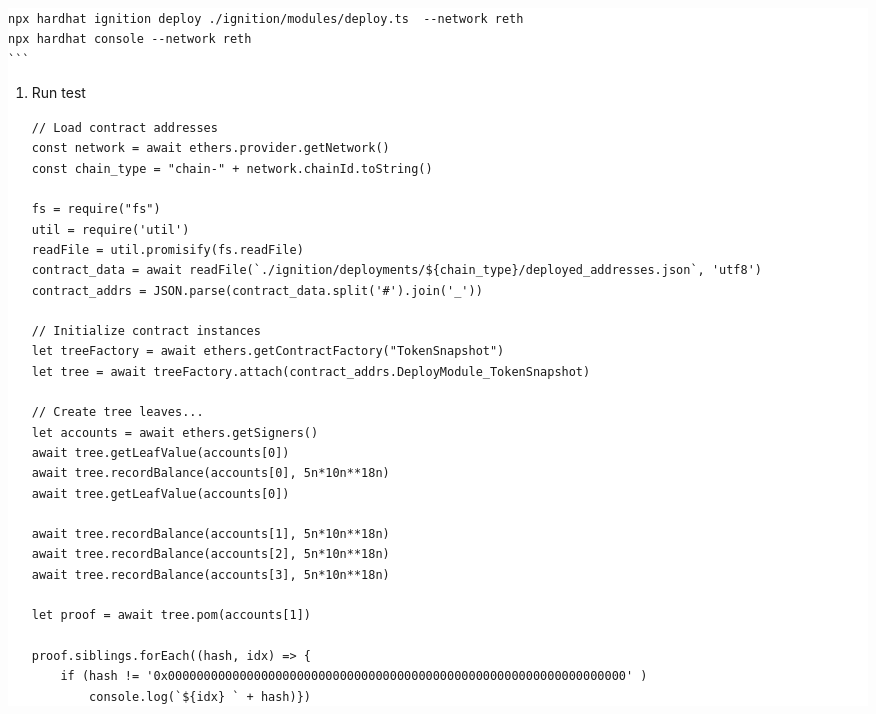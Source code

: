     npx hardhat ignition deploy ./ignition/modules/deploy.ts  --network reth
    npx hardhat console --network reth
    ```

1. Run test

    ```JS
    // Load contract addresses
    const network = await ethers.provider.getNetwork()
    const chain_type = "chain-" + network.chainId.toString()

    fs = require("fs")
    util = require('util')
    readFile = util.promisify(fs.readFile)
    contract_data = await readFile(`./ignition/deployments/${chain_type}/deployed_addresses.json`, 'utf8')
    contract_addrs = JSON.parse(contract_data.split('#').join('_'))

    // Initialize contract instances
    let treeFactory = await ethers.getContractFactory("TokenSnapshot")
    let tree = await treeFactory.attach(contract_addrs.DeployModule_TokenSnapshot)

    // Create tree leaves...
    let accounts = await ethers.getSigners()
    await tree.getLeafValue(accounts[0])
    await tree.recordBalance(accounts[0], 5n*10n**18n)
    await tree.getLeafValue(accounts[0])

    await tree.recordBalance(accounts[1], 5n*10n**18n)
    await tree.recordBalance(accounts[2], 5n*10n**18n)
    await tree.recordBalance(accounts[3], 5n*10n**18n)

    let proof = await tree.pom(accounts[1])
    
    proof.siblings.forEach((hash, idx) => {
        if (hash != '0x0000000000000000000000000000000000000000000000000000000000000000' ) 
            console.log(`${idx} ` + hash)})
    ```